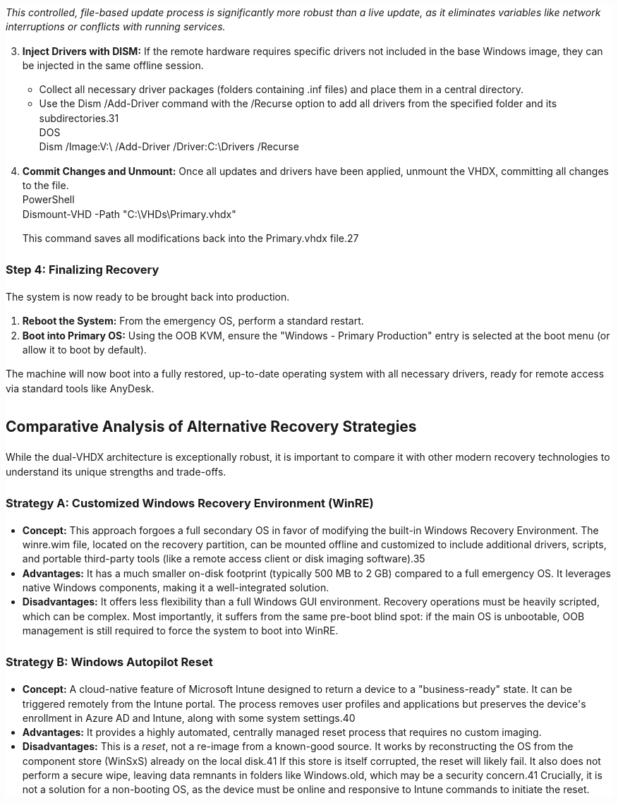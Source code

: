 *This controlled, file-based update process is significantly more robust than a live update, as it eliminates variables like network interruptions or conflicts with running services.*

3. **Inject Drivers with DISM:** If the remote hardware requires specific drivers not included in the base Windows image, they can be injected in the same offline session.  
   * Collect all necessary driver packages (folders containing .inf files) and place them in a central directory.  
   * Use the Dism /Add-Driver command with the /Recurse option to add all drivers from the specified folder and its subdirectories.31  
     DOS  
     Dism /Image:V:\\ /Add-Driver /Driver:C:\\Drivers /Recurse

4. **Commit Changes and Unmount:** Once all updates and drivers have been applied, unmount the VHDX, committing all changes to the file.  
   PowerShell  
   Dismount-VHD \-Path "C:\\VHDs\\Primary.vhdx"

   This command saves all modifications back into the Primary.vhdx file.27

### **Step 4: Finalizing Recovery**

The system is now ready to be brought back into production.

1. **Reboot the System:** From the emergency OS, perform a standard restart.  
2. **Boot into Primary OS:** Using the OOB KVM, ensure the "Windows \- Primary Production" entry is selected at the boot menu (or allow it to boot by default).

The machine will now boot into a fully restored, up-to-date operating system with all necessary drivers, ready for remote access via standard tools like AnyDesk.

## **Comparative Analysis of Alternative Recovery Strategies**

While the dual-VHDX architecture is exceptionally robust, it is important to compare it with other modern recovery technologies to understand its unique strengths and trade-offs.

### **Strategy A: Customized Windows Recovery Environment (WinRE)**

* **Concept:** This approach forgoes a full secondary OS in favor of modifying the built-in Windows Recovery Environment. The winre.wim file, located on the recovery partition, can be mounted offline and customized to include additional drivers, scripts, and portable third-party tools (like a remote access client or disk imaging software).35  
* **Advantages:** It has a much smaller on-disk footprint (typically 500 MB to 2 GB) compared to a full emergency OS. It leverages native Windows components, making it a well-integrated solution.  
* **Disadvantages:** It offers less flexibility than a full Windows GUI environment. Recovery operations must be heavily scripted, which can be complex. Most importantly, it suffers from the same pre-boot blind spot: if the main OS is unbootable, OOB management is still required to force the system to boot into WinRE.

### **Strategy B: Windows Autopilot Reset**

* **Concept:** A cloud-native feature of Microsoft Intune designed to return a device to a "business-ready" state. It can be triggered remotely from the Intune portal. The process removes user profiles and applications but preserves the device's enrollment in Azure AD and Intune, along with some system settings.40  
* **Advantages:** It provides a highly automated, centrally managed reset process that requires no custom imaging.  
* **Disadvantages:** This is a *reset*, not a re-image from a known-good source. It works by reconstructing the OS from the component store (WinSxS) already on the local disk.41 If this store is itself corrupted, the reset will likely fail. It also does not perform a secure wipe, leaving data remnants in folders like Windows.old, which may be a security concern.41 Crucially, it is not a solution for a non-booting OS, as the device must be online and responsive to Intune commands to initiate the reset.
